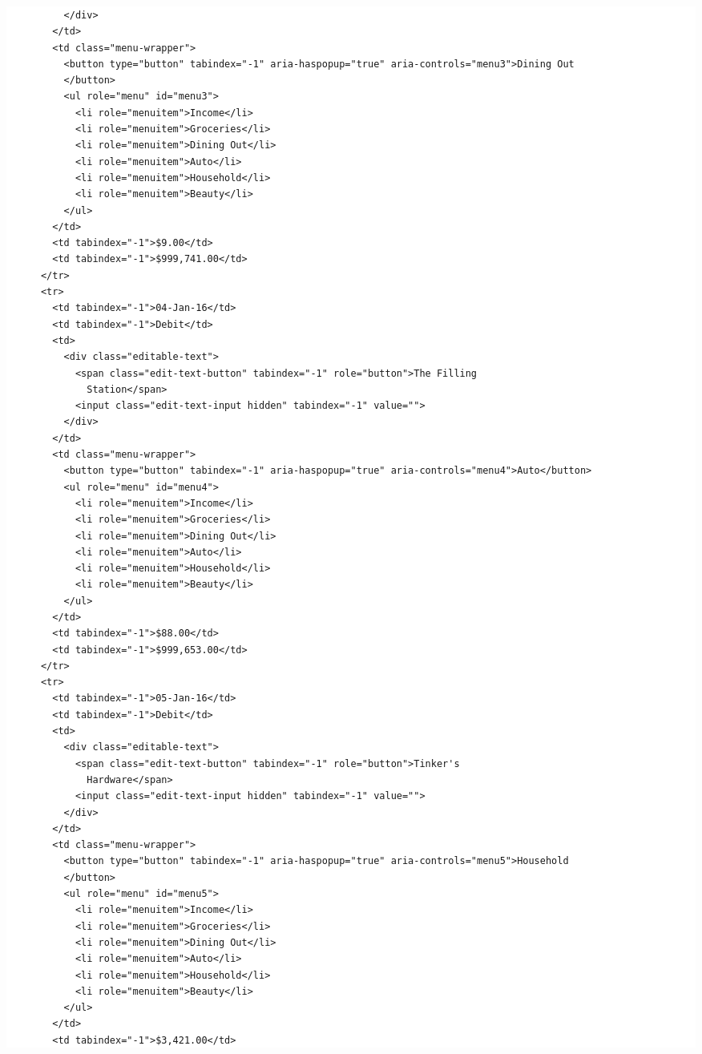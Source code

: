               </div>
            </td>
            <td class="menu-wrapper">
              <button type="button" tabindex="-1" aria-haspopup="true" aria-controls="menu3">Dining Out
              </button>
              <ul role="menu" id="menu3">
                <li role="menuitem">Income</li>
                <li role="menuitem">Groceries</li>
                <li role="menuitem">Dining Out</li>
                <li role="menuitem">Auto</li>
                <li role="menuitem">Household</li>
                <li role="menuitem">Beauty</li>
              </ul>
            </td>
            <td tabindex="-1">$9.00</td>
            <td tabindex="-1">$999,741.00</td>
          </tr>
          <tr>
            <td tabindex="-1">04-Jan-16</td>
            <td tabindex="-1">Debit</td>
            <td>
              <div class="editable-text">
                <span class="edit-text-button" tabindex="-1" role="button">The Filling
                  Station</span>
                <input class="edit-text-input hidden" tabindex="-1" value="">
              </div>
            </td>
            <td class="menu-wrapper">
              <button type="button" tabindex="-1" aria-haspopup="true" aria-controls="menu4">Auto</button>
              <ul role="menu" id="menu4">
                <li role="menuitem">Income</li>
                <li role="menuitem">Groceries</li>
                <li role="menuitem">Dining Out</li>
                <li role="menuitem">Auto</li>
                <li role="menuitem">Household</li>
                <li role="menuitem">Beauty</li>
              </ul>
            </td>
            <td tabindex="-1">$88.00</td>
            <td tabindex="-1">$999,653.00</td>
          </tr>
          <tr>
            <td tabindex="-1">05-Jan-16</td>
            <td tabindex="-1">Debit</td>
            <td>
              <div class="editable-text">
                <span class="edit-text-button" tabindex="-1" role="button">Tinker's
                  Hardware</span>
                <input class="edit-text-input hidden" tabindex="-1" value="">
              </div>
            </td>
            <td class="menu-wrapper">
              <button type="button" tabindex="-1" aria-haspopup="true" aria-controls="menu5">Household
              </button>
              <ul role="menu" id="menu5">
                <li role="menuitem">Income</li>
                <li role="menuitem">Groceries</li>
                <li role="menuitem">Dining Out</li>
                <li role="menuitem">Auto</li>
                <li role="menuitem">Household</li>
                <li role="menuitem">Beauty</li>
              </ul>
            </td>
            <td tabindex="-1">$3,421.00</td>